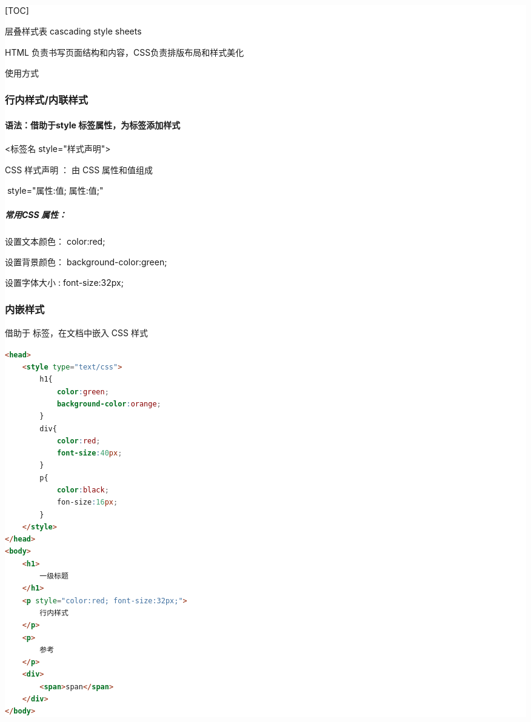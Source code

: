 [TOC]

层叠样式表 cascading style sheets

HTML 负责书写页面结构和内容，CSS负责排版布局和样式美化

使用方式

### 行内样式/内联样式

#### 语法：借助于style 标签属性，为标签添加样式

<标签名 style="样式声明">

CSS 样式声明 ： 由 CSS 属性和值组成

​	style="属性:值; 属性:值;"

##### 常用CSS 属性：

设置文本颜色： color:red;

设置背景颜色： background-color:green;

设置字体大小 : font-size:32px;

### 内嵌样式

借助于 <style type="text/css"></style >标签，在文档中嵌入 CSS 样式

```html
<head>
    <style type="text/css">
        h1{
            color:green;
            background-color:orange;
        }
        div{
            color:red;
            font-size:40px;
        }
        p{
            color:black;
            fon-size:16px;
        }
    </style>
</head>
<body>
   	<h1>
        一级标题
    </h1>
    <p style="color:red; font-size:32px;">
        行内样式
    </p>
    <p>
        参考
    </p>
    <div>
        <span>span</span>
    </div>
</body>
```
